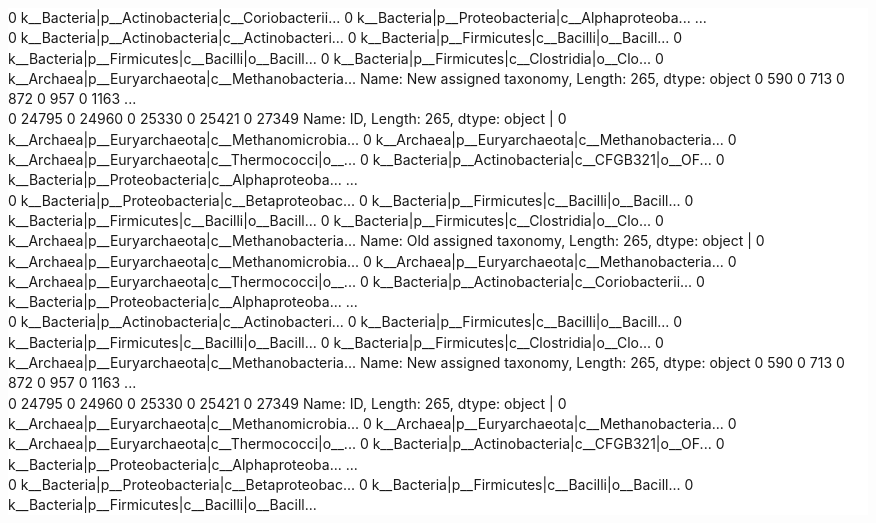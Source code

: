 0    k__Bacteria\|p__Actinobacteria\|c__Coriobacterii...
0    k__Bacteria\|p__Proteobacteria\|c__Alphaproteoba...
                           ...                        
0    k__Bacteria\|p__Actinobacteria\|c__Actinobacteri...
0    k__Bacteria\|p__Firmicutes\|c__Bacilli\|o__Bacill...
0    k__Bacteria\|p__Firmicutes\|c__Bacilli\|o__Bacill...
0    k__Bacteria\|p__Firmicutes\|c__Clostridia\|o__Clo...
0    k__Archaea\|p__Euryarchaeota\|c__Methanobacteria...
Name: New assigned taxonomy, Length: 265, dtype: object
0      590
0      713
0      872
0      957
0     1163
     ...  
0    24795
0    24960
0    25330
0    25421
0    27349
Name: ID, Length: 265, dtype: object	| 0    k__Archaea\|p__Euryarchaeota\|c__Methanomicrobia...
0    k__Archaea\|p__Euryarchaeota\|c__Methanobacteria...
0    k__Archaea\|p__Euryarchaeota\|c__Thermococci\|o__...
0    k__Bacteria\|p__Actinobacteria\|c__CFGB321\|o__OF...
0    k__Bacteria\|p__Proteobacteria\|c__Alphaproteoba...
                           ...                        
0    k__Bacteria\|p__Proteobacteria\|c__Betaproteobac...
0    k__Bacteria\|p__Firmicutes\|c__Bacilli\|o__Bacill...
0    k__Bacteria\|p__Firmicutes\|c__Bacilli\|o__Bacill...
0    k__Bacteria\|p__Firmicutes\|c__Clostridia\|o__Clo...
0    k__Archaea\|p__Euryarchaeota\|c__Methanobacteria...
Name: Old assigned taxonomy, Length: 265, dtype: object	| 0    k__Archaea\|p__Euryarchaeota\|c__Methanomicrobia...
0    k__Archaea\|p__Euryarchaeota\|c__Methanobacteria...
0    k__Archaea\|p__Euryarchaeota\|c__Thermococci\|o__...
0    k__Bacteria\|p__Actinobacteria\|c__Coriobacterii...
0    k__Bacteria\|p__Proteobacteria\|c__Alphaproteoba...
                           ...                        
0    k__Bacteria\|p__Actinobacteria\|c__Actinobacteri...
0    k__Bacteria\|p__Firmicutes\|c__Bacilli\|o__Bacill...
0    k__Bacteria\|p__Firmicutes\|c__Bacilli\|o__Bacill...
0    k__Bacteria\|p__Firmicutes\|c__Clostridia\|o__Clo...
0    k__Archaea\|p__Euryarchaeota\|c__Methanobacteria...
Name: New assigned taxonomy, Length: 265, dtype: object
0      590
0      713
0      872
0      957
0     1163
     ...  
0    24795
0    24960
0    25330
0    25421
0    27349
Name: ID, Length: 265, dtype: object	| 0    k__Archaea\|p__Euryarchaeota\|c__Methanomicrobia...
0    k__Archaea\|p__Euryarchaeota\|c__Methanobacteria...
0    k__Archaea\|p__Euryarchaeota\|c__Thermococci\|o__...
0    k__Bacteria\|p__Actinobacteria\|c__CFGB321\|o__OF...
0    k__Bacteria\|p__Proteobacteria\|c__Alphaproteoba...
                           ...                        
0    k__Bacteria\|p__Proteobacteria\|c__Betaproteobac...
0    k__Bacteria\|p__Firmicutes\|c__Bacilli\|o__Bacill...
0    k__Bacteria\|p__Firmicutes\|c__Bacilli\|o__Bacill...